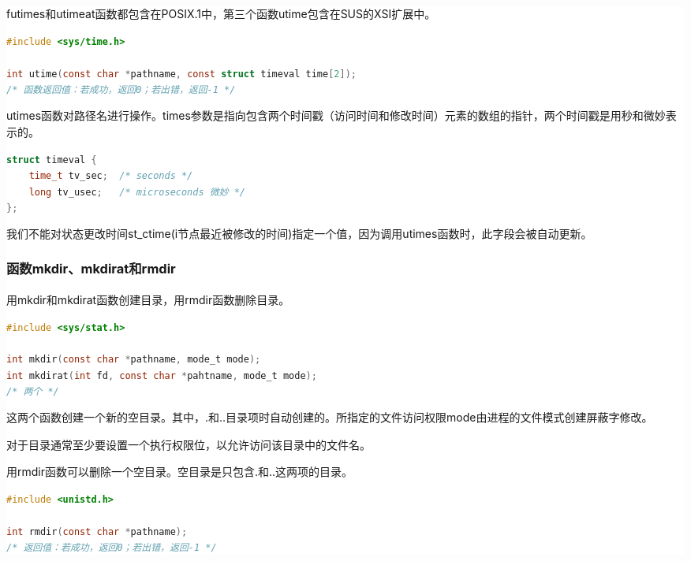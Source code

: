  

futimes和utimeat函数都包含在POSIX.1中，第三个函数utime包含在SUS的XSI扩展中。

```c
#include <sys/time.h>

int utime(const char *pathname, const struct timeval time[2]);
/* 函数返回值：若成功，返回0；若出错，返回-1 */
```

utimes函数对路径名进行操作。times参数是指向包含两个时间戳（访问时间和修改时间）元素的数组的指针，两个时间戳是用秒和微妙表示的。

```c
struct timeval {
    time_t tv_sec;	/* seconds */
    long tv_usec;	/* microseconds 微妙 */
};
```

  

我们不能对状态更改时间st_ctime(i节点最近被修改的时间)指定一个值，因为调用utimes函数时，此字段会被自动更新。  

  

  

  

### 函数mkdir、mkdirat和rmdir

用mkdir和mkdirat函数创建目录，用rmdir函数删除目录。

```c
#include <sys/stat.h>

int mkdir(const char *pathname, mode_t mode);
int mkdirat(int fd, const char *pahtname, mode_t mode);
/* 两个 */
```

  

这两个函数创建一个新的空目录。其中，.和..目录项时自动创建的。所指定的文件访问权限mode由进程的文件模式创建屏蔽字修改。  

  

对于目录通常至少要设置一个执行权限位，以允许访问该目录中的文件名。

  

用rmdir函数可以删除一个空目录。空目录是只包含.和..这两项的目录。

  

```c
#include <unistd.h>

int rmdir(const char *pathname);
/* 返回值：若成功，返回0；若出错，返回-1 */
```

  

  
